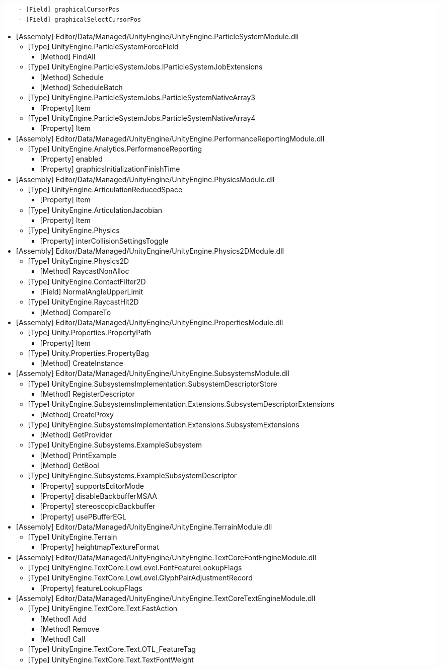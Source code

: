         - [Field] graphicalCursorPos
        - [Field] graphicalSelectCursorPos
- [Assembly] Editor/Data/Managed/UnityEngine/UnityEngine.ParticleSystemModule.dll
    - [Type] UnityEngine.ParticleSystemForceField
        - [Method] FindAll
    - [Type] UnityEngine.ParticleSystemJobs.IParticleSystemJobExtensions
        - [Method] Schedule
        - [Method] ScheduleBatch
    - [Type] UnityEngine.ParticleSystemJobs.ParticleSystemNativeArray3
        - [Property] Item
    - [Type] UnityEngine.ParticleSystemJobs.ParticleSystemNativeArray4
        - [Property] Item
- [Assembly] Editor/Data/Managed/UnityEngine/UnityEngine.PerformanceReportingModule.dll
    - [Type] UnityEngine.Analytics.PerformanceReporting
        - [Property] enabled
        - [Property] graphicsInitializationFinishTime
- [Assembly] Editor/Data/Managed/UnityEngine/UnityEngine.PhysicsModule.dll
    - [Type] UnityEngine.ArticulationReducedSpace
        - [Property] Item
    - [Type] UnityEngine.ArticulationJacobian
        - [Property] Item
    - [Type] UnityEngine.Physics
        - [Property] interCollisionSettingsToggle
- [Assembly] Editor/Data/Managed/UnityEngine/UnityEngine.Physics2DModule.dll
    - [Type] UnityEngine.Physics2D
        - [Method] RaycastNonAlloc
    - [Type] UnityEngine.ContactFilter2D
        - [Field] NormalAngleUpperLimit
    - [Type] UnityEngine.RaycastHit2D
        - [Method] CompareTo
- [Assembly] Editor/Data/Managed/UnityEngine/UnityEngine.PropertiesModule.dll
    - [Type] Unity.Properties.PropertyPath
        - [Property] Item
    - [Type] Unity.Properties.PropertyBag
        - [Method] CreateInstance
- [Assembly] Editor/Data/Managed/UnityEngine/UnityEngine.SubsystemsModule.dll
    - [Type] UnityEngine.SubsystemsImplementation.SubsystemDescriptorStore
        - [Method] RegisterDescriptor
    - [Type] UnityEngine.SubsystemsImplementation.Extensions.SubsystemDescriptorExtensions
        - [Method] CreateProxy
    - [Type] UnityEngine.SubsystemsImplementation.Extensions.SubsystemExtensions
        - [Method] GetProvider
    - [Type] UnityEngine.Subsystems.ExampleSubsystem
        - [Method] PrintExample
        - [Method] GetBool
    - [Type] UnityEngine.Subsystems.ExampleSubsystemDescriptor
        - [Property] supportsEditorMode
        - [Property] disableBackbufferMSAA
        - [Property] stereoscopicBackbuffer
        - [Property] usePBufferEGL
- [Assembly] Editor/Data/Managed/UnityEngine/UnityEngine.TerrainModule.dll
    - [Type] UnityEngine.Terrain
        - [Property] heightmapTextureFormat
- [Assembly] Editor/Data/Managed/UnityEngine/UnityEngine.TextCoreFontEngineModule.dll
    - [Type] UnityEngine.TextCore.LowLevel.FontFeatureLookupFlags
    - [Type] UnityEngine.TextCore.LowLevel.GlyphPairAdjustmentRecord
        - [Property] featureLookupFlags
- [Assembly] Editor/Data/Managed/UnityEngine/UnityEngine.TextCoreTextEngineModule.dll
    - [Type] UnityEngine.TextCore.Text.FastAction
        - [Method] Add
        - [Method] Remove
        - [Method] Call
    - [Type] UnityEngine.TextCore.Text.OTL_FeatureTag
    - [Type] UnityEngine.TextCore.Text.TextFontWeight